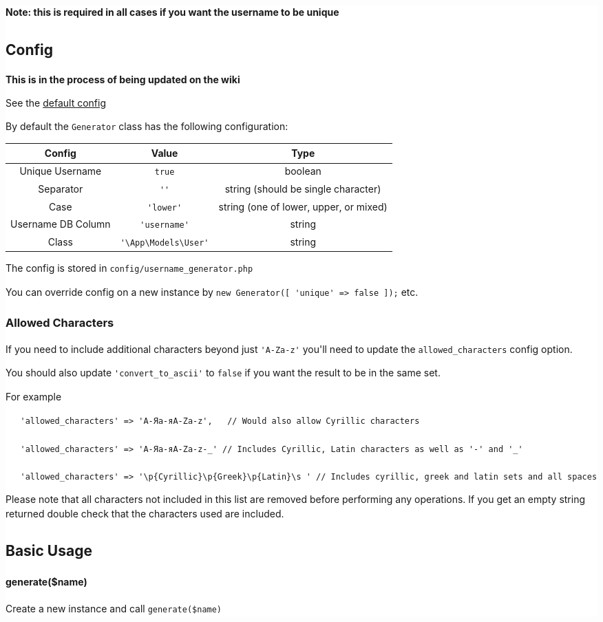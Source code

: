 **Note: this is required in all cases if you want the username to be unique**


## Config

**This is in the process of being updated on the wiki**

See the [default config](https://github.com/taylornetwork/laravel-username-generator/blob/master/src/config/username_generator.php)

By default the `Generator` class has the following configuration:

| Config | Value | Type |
|:------:|:-----:|:----:|
| Unique Username | `true` | boolean |
| Separator | `''` | string (should be single character) |
| Case | `'lower'` | string (one of lower, upper, or mixed) |
| Username DB Column | `'username'` | string |
| Class | `'\App\Models\User'` | string |

The config is stored in `config/username_generator.php`

You can override config on a new instance by `new Generator([ 'unique' => false ]);` etc.

### Allowed Characters

If you need to include additional characters beyond just `'A-Za-z'` you'll need to update the `allowed_characters` config option.

You should also update `'convert_to_ascii'` to `false` if you want the result to be in the same set.

For example

```
   'allowed_characters' => 'А-Яа-яA-Za-z',   // Would also allow Cyrillic characters
   
   'allowed_characters' => 'А-Яа-яA-Za-z-_' // Includes Cyrillic, Latin characters as well as '-' and '_'
   
   'allowed_characters' => '\p{Cyrillic}\p{Greek}\p{Latin}\s ' // Includes cyrillic, greek and latin sets and all spaces
```

Please note that all characters not included in this list are removed before performing any operations. 
If you get an empty string returned double check that the characters used are included. 

## Basic Usage

#### generate($name)
Create a new instance and call `generate($name)`
